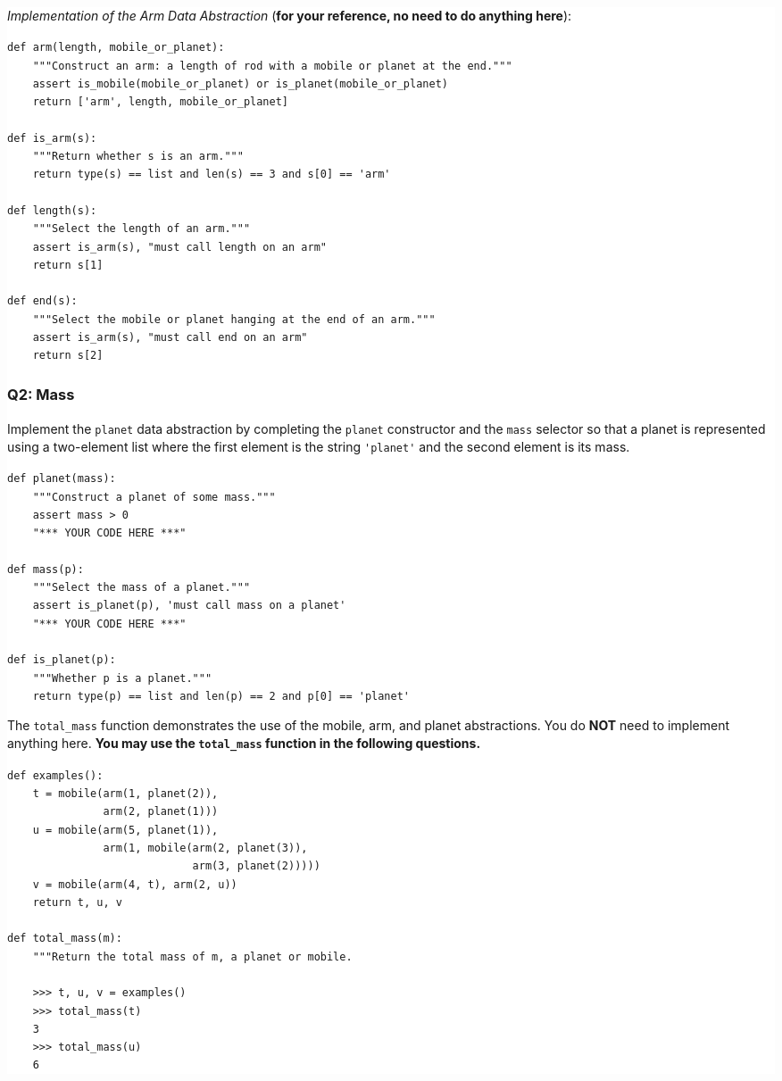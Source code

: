 _Implementation of the Arm Data Abstraction_ (**for your reference, no need to do anything here**):

```
def arm(length, mobile_or_planet):
    """Construct an arm: a length of rod with a mobile or planet at the end."""
    assert is_mobile(mobile_or_planet) or is_planet(mobile_or_planet)
    return ['arm', length, mobile_or_planet]

def is_arm(s):
    """Return whether s is an arm."""
    return type(s) == list and len(s) == 3 and s[0] == 'arm'

def length(s):
    """Select the length of an arm."""
    assert is_arm(s), "must call length on an arm"
    return s[1]

def end(s):
    """Select the mobile or planet hanging at the end of an arm."""
    assert is_arm(s), "must call end on an arm"
    return s[2]
```

### Q2: Mass

Implement the `planet` data abstraction by completing the `planet` constructor and the `mass` selector so that a planet is represented using a two-element list where the first element is the string `'planet'` and the second element is its mass.

```
def planet(mass):
    """Construct a planet of some mass."""
    assert mass > 0
    "*** YOUR CODE HERE ***"

def mass(p):
    """Select the mass of a planet."""
    assert is_planet(p), 'must call mass on a planet'
    "*** YOUR CODE HERE ***"

def is_planet(p):
    """Whether p is a planet."""
    return type(p) == list and len(p) == 2 and p[0] == 'planet'
```

The `total_mass` function demonstrates the use of the mobile, arm, and planet abstractions. You do **NOT** need to implement anything here. **You may use the `total_mass` function in the following questions.**

```
def examples():
    t = mobile(arm(1, planet(2)),
               arm(2, planet(1)))
    u = mobile(arm(5, planet(1)),
               arm(1, mobile(arm(2, planet(3)),
                             arm(3, planet(2)))))
    v = mobile(arm(4, t), arm(2, u))
    return t, u, v

def total_mass(m):
    """Return the total mass of m, a planet or mobile.

    >>> t, u, v = examples()
    >>> total_mass(t)
    3
    >>> total_mass(u)
    6
```